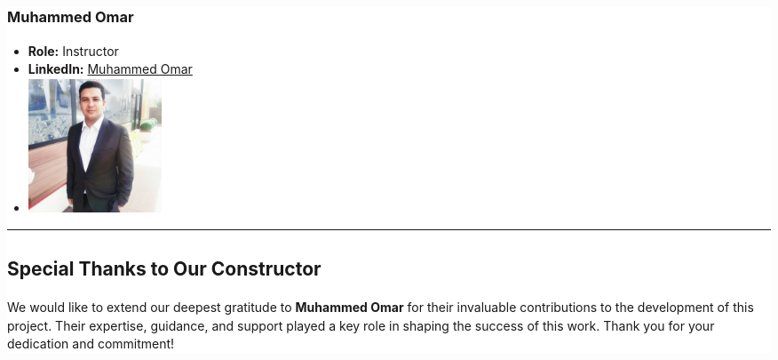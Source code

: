 ### Muhammed Omar
- **Role:** Instructor
- **LinkedIn:** [Muhammed Omar](https://www.linkedin.com/in/elnatory/)
- <img src="imgs/instructor.jpg" alt="Muhammed Omar" width="150" height="150">

---

## Special Thanks to Our Constructor

We would like to extend our deepest gratitude to **Muhammed Omar** for their invaluable contributions to the development of this project. Their expertise, guidance, and support played a key role in shaping the success of this work. Thank you for your dedication and commitment!


